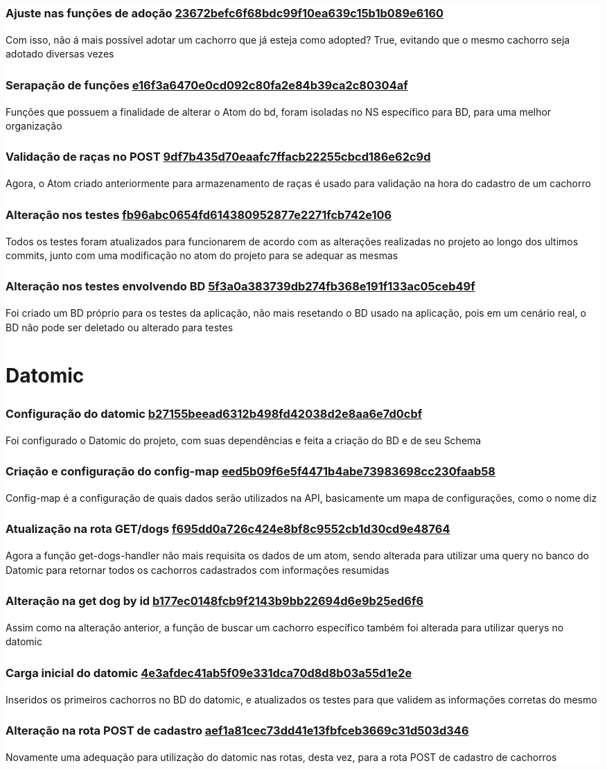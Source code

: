 <h3>Ajuste nas funções de adoção <a href="https://github.com/paygoc6/AuauPI/pull/33">23672befc6f68bdc99f10ea639c15b1b089e6160</a></h3>
<p>Com isso, não á mais possível adotar um cachorro que já esteja como adopted? True, evitando que o mesmo cachorro seja adotado diversas vezes</p>

<h3>Serapação de funções <a href="https://github.com/paygoc6/AuauPI/pull/34">e16f3a6470e0cd092c80fa2e84b39ca2c80304af</a></h3>
<p>Funções que possuem a finalidade de alterar o Atom do bd, foram isoladas no NS específico para BD, para uma melhor organização</p>

<h3>Validação de raças no POST <a href="https://github.com/paygoc6/AuauPI/pull/36">9df7b435d70eaafc7ffacb22255cbcd186e62c9d</a></h3>
<p>Agora, o Atom criado anteriormente para armazenamento de raças é usado para validação na hora do cadastro de um cachorro</p>

<h3>Alteração nos testes <a href="https://github.com/paygoc6/AuauPI/pull/37">fb96abc0654fd614380952877e2271fcb742e106</a></h3>
<p>Todos os testes foram atualizados para funcionarem de acordo com as alterações realizadas no projeto ao longo dos ultimos commits, junto com uma modificação no atom do projeto para se adequar as mesmas</p>

<h3>Alteração nos testes envolvendo BD <a href="https://github.com/paygoc6/AuauPI/pull/38">5f3a0a383739db274fb368e191f133ac05ceb49f</a></h3>
<p>Foi criado um BD próprio para os testes da aplicação, não mais resetando o BD usado na aplicação, pois em um cenário real, o BD não pode ser deletado ou alterado para testes</p>

<h1>Datomic</h1>

<h3>Configuração do datomic <a href="https://github.com/paygoc6/AuauPI/pull/40">b27155beead6312b498fd42038d2e8aa6e7d0cbf</a></h3>
<p>Foi configurado o Datomic do projeto, com suas dependências e feita a criação do BD e de seu Schema</p>

<h3>Criação e configuração do config-map <a href="https://github.com/paygoc6/AuauPI/pull/41">eed5b09f6e5f4471b4abe73983698cc230faab58</a></h3>
<p>Config-map é a configuração de quais dados serão utilizados na API, basicamente um mapa de configurações, como o nome diz</p>

<h3>Atualização na rota GET/dogs <a href="https://github.com/paygoc6/AuauPI/pull/42">f695dd0a726c424e8bf8c9552cb1d30cd9e48764</a></h3>
<p>Agora a função get-dogs-handler não mais requisita os dados de um atom, sendo alterada para utilizar uma query no banco do Datomic para retornar todos os cachorros cadastrados com informações resumidas</p>

<h3>Alteração na get dog by id <a href="https://github.com/paygoc6/AuauPI/pull/43">b177ec0148fcb9f2143b9bb22694d6e9b25ed6f6</a></h3>
<p>Assim como na alteração anterior, a função de buscar um cachorro específico também foi alterada para utilizar querys no datomic</p>

<h3>Carga inicial do datomic <a href="https://github.com/paygoc6/AuauPI/pull/44">4e3afdec41ab5f09e331dca70d8d8b03a55d1e2e</a></h3>
<p>Inseridos os primeiros cachorros no BD do datomic, e atualizados os testes para que validem as informações corretas do mesmo</p>

<h3>Alteração na rota POST de cadastro <a href="https://github.com/paygoc6/AuauPI/pull/45">aef1a81cec73dd41e13fbfceb3669c31d503d346</a></h3>
<p>Novamente uma adequação para utilização do datomic nas rotas, desta vez, para a rota POST de cadastro de cachorros</p>
